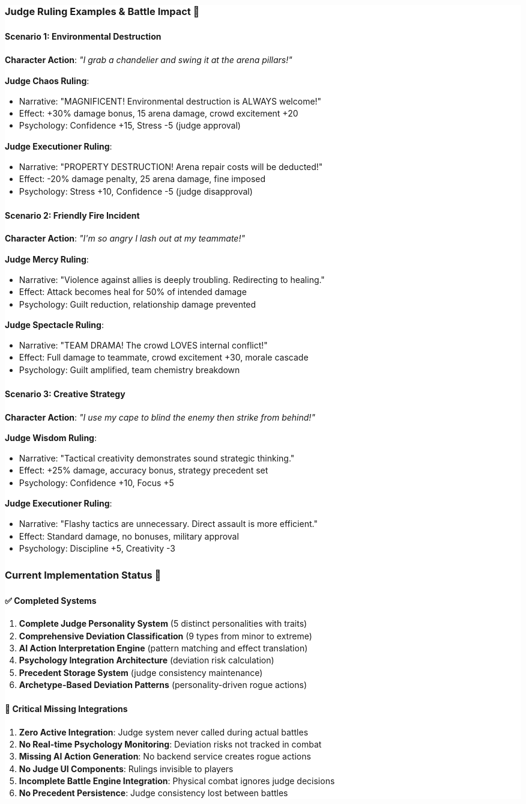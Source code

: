 ### Judge Ruling Examples & Battle Impact 📜

#### Scenario 1: Environmental Destruction
**Character Action**: *"I grab a chandelier and swing it at the arena pillars!"*

**Judge Chaos Ruling**:
- Narrative: "MAGNIFICENT! Environmental destruction is ALWAYS welcome!"
- Effect: +30% damage bonus, 15 arena damage, crowd excitement +20
- Psychology: Confidence +15, Stress -5 (judge approval)

**Judge Executioner Ruling**:
- Narrative: "PROPERTY DESTRUCTION! Arena repair costs will be deducted!"
- Effect: -20% damage penalty, 25 arena damage, fine imposed
- Psychology: Stress +10, Confidence -5 (judge disapproval)

#### Scenario 2: Friendly Fire Incident
**Character Action**: *"I'm so angry I lash out at my teammate!"*

**Judge Mercy Ruling**:
- Narrative: "Violence against allies is deeply troubling. Redirecting to healing."
- Effect: Attack becomes heal for 50% of intended damage
- Psychology: Guilt reduction, relationship damage prevented

**Judge Spectacle Ruling**:
- Narrative: "TEAM DRAMA! The crowd LOVES internal conflict!"
- Effect: Full damage to teammate, crowd excitement +30, morale cascade
- Psychology: Guilt amplified, team chemistry breakdown

#### Scenario 3: Creative Strategy
**Character Action**: *"I use my cape to blind the enemy then strike from behind!"*

**Judge Wisdom Ruling**:
- Narrative: "Tactical creativity demonstrates sound strategic thinking."
- Effect: +25% damage, accuracy bonus, strategy precedent set
- Psychology: Confidence +10, Focus +5

**Judge Executioner Ruling**:
- Narrative: "Flashy tactics are unnecessary. Direct assault is more efficient."
- Effect: Standard damage, no bonuses, military approval
- Psychology: Discipline +5, Creativity -3

### Current Implementation Status 🚧

#### ✅ Completed Systems
1. **Complete Judge Personality System** (5 distinct personalities with traits)
2. **Comprehensive Deviation Classification** (9 types from minor to extreme)
3. **AI Action Interpretation Engine** (pattern matching and effect translation)
4. **Psychology Integration Architecture** (deviation risk calculation)
5. **Precedent Storage System** (judge consistency maintenance)
6. **Archetype-Based Deviation Patterns** (personality-driven rogue actions)

#### 🚨 Critical Missing Integrations
1. **Zero Active Integration**: Judge system never called during actual battles
2. **No Real-time Psychology Monitoring**: Deviation risks not tracked in combat
3. **Missing AI Action Generation**: No backend service creates rogue actions
4. **No Judge UI Components**: Rulings invisible to players
5. **Incomplete Battle Engine Integration**: Physical combat ignores judge decisions
6. **No Precedent Persistence**: Judge consistency lost between battles
